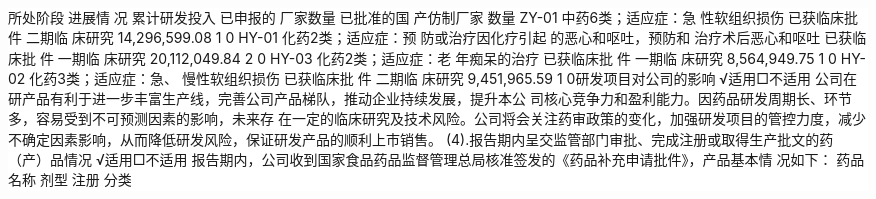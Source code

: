 所处阶段
进展情
况
累计研发投入
已申报的
厂家数量
已批准的国
产仿制厂家
数量
ZY-01
中药6类；适应症：急
性软组织损伤
已获临床批
件
二期临
床研究
14,296,599.08
1
0
HY-01
化药2类；适应症：预
防或治疗因化疗引起
的恶心和呕吐，预防和
治疗术后恶心和呕吐
已获临床批
件
一期临
床研究
20,112,049.84
2
0
HY-03
化药2类；适应症：老
年痴呆的治疗
已获临床批
件
一期临
床研究
8,564,949.75
1
0
HY-02
化药3类；适应症：急、
慢性软组织损伤
已获临床批
件
二期临
床研究
9,451,965.59
1
0研发项目对公司的影响
√适用□不适用
公司在研产品有利于进一步丰富生产线，完善公司产品梯队，推动企业持续发展，提升本公
司核心竞争力和盈利能力。因药品研发周期长、环节多，容易受到不可预测因素的影响，未来存
在一定的临床研究及技术风险。公司将会关注药审政策的变化，加强研发项目的管控力度，减少
不确定因素影响，从而降低研发风险，保证研发产品的顺利上市销售。
(4).报告期内呈交监管部门审批、完成注册或取得生产批文的药（产）品情况
√适用□不适用
报告期内，公司收到国家食品药品监督管理总局核准签发的《药品补充申请批件》，产品基本情
况如下：
药品名称
剂型
注册
分类